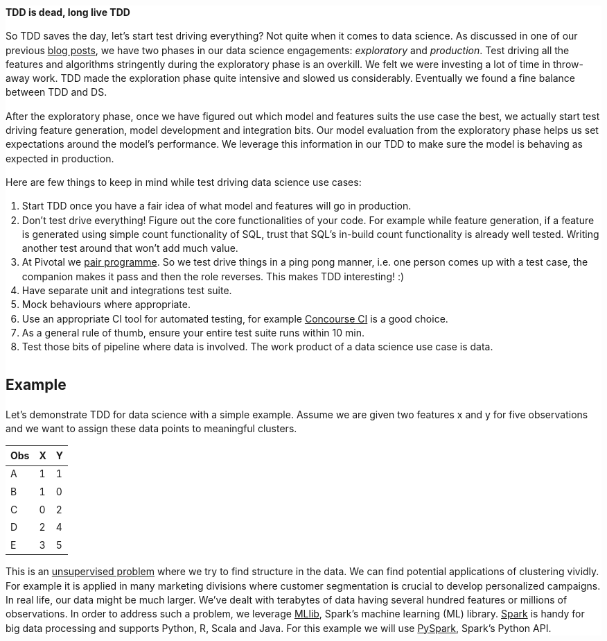 **TDD is dead, long live TDD**

So TDD saves the day, let’s start test driving everything? Not quite when it comes to data science. As discussed in one of our previous [blog posts](http://engineering.pivotal.io/post/api-first-for-data-science/), we have two phases in our data science engagements: _exploratory_ and _production_. Test driving all the features and algorithms stringently during the exploratory phase is an overkill. We felt we were investing a lot of time in throw-away work. TDD made the exploration phase quite intensive and slowed us considerably. Eventually we found a fine balance between TDD and DS.

After the exploratory phase, once we have figured out which model and features suits the use case the best, we actually start test driving feature generation, model development and integration bits. Our model evaluation from the exploratory phase helps us set expectations around the model’s performance. We leverage this information in our TDD to make sure the model is behaving as expected in production.

Here are few things to keep in mind while test driving data science use cases:

1. Start TDD once you have a fair idea of what model and features will go in production.
2. Don’t test drive everything! Figure out the core functionalities of your code. For example while feature generation, if a feature is generated using simple count functionality of SQL, trust that SQL’s in-build count functionality is already well tested. Writing another test around that won’t add much value.
3. At Pivotal we [pair programme](http://engineering.pivotal.io/post/pairing-on-data-science/). So we test drive things in a ping pong manner, i.e. one person comes up with a test case, the companion makes it pass and then the role reverses. This makes TDD interesting! :)
4. Have separate unit and integrations test suite.
5. Mock behaviours where appropriate.
6. Use an appropriate CI tool for automated testing, for example [Concourse CI](https://concourse.ci/) is a good choice.
7. As a general rule of thumb, ensure your entire test suite runs within 10 min.
8. Test those bits of pipeline where data is involved. The work product of a data science use case is data.

## Example

Let’s demonstrate TDD for data science with a simple example. Assume we are given two features x and y for five observations and we want to assign these data points to meaningful clusters.

| Obs | X | Y |
|:-----|:---|:---|
| A   | 1 | 1 |
| B   | 1 | 0 |
| C   | 0 | 2 |
| D   | 2 | 4 |
| E   | 3 | 5 |

This is an [unsupervised problem](https://en.wikipedia.org/wiki/Unsupervised_learning) where we try to find structure in the data. We can find potential applications of clustering vividly. For example it is applied in many marketing divisions where customer segmentation is crucial to develop personalized campaigns. In real life, our data might be much larger. We’ve dealt with terabytes of data having several hundred features or millions of observations. In order to address such a problem, we leverage [MLlib](http://spark.apache.org/docs/latest/ml-guide.html), Spark’s machine learning (ML) library. [Spark](http://spark.apache.org/) is handy for big data processing and supports Python, R, Scala and Java. For this example we will use [PySpark](http://spark.apache.org/docs/latest/api/python/index.html), Spark’s Python API.
